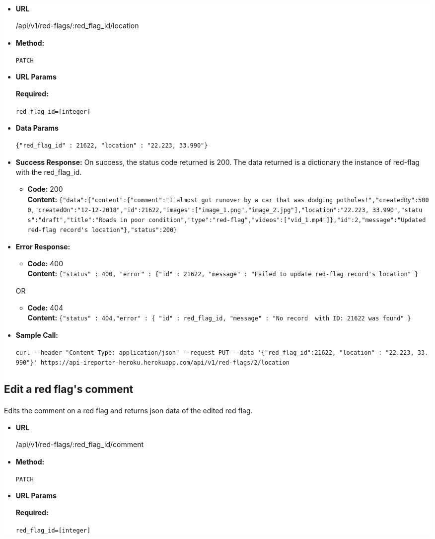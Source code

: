 * **URL**

  /api/v1/red-flags/:red_flag_id/location

* **Method:**

  `PATCH`
  
*  **URL Params**

   **Required:**
 
   `red_flag_id=[integer]`

* **Data Params**

  `{"red_flag_id" : 21622, "location" : "22.223, 33.990"}`

* **Success Response:**
  On success, the status code returned is 200. The data returned is a dictionary the instance of red-flag with the red_flag_id.
  * **Code:** 200 <br />
    **Content:** `{"data":{"content":{"comment":"I almost got runover by a car that was dodging potholes!","createdBy":5000,"createdOn":"12-12-2018","id":21622,"images":["image_1.png","image_2.jpg"],"location":"22.223, 33.990","status":"draft","title":"Roads in poor condition","type":"red-flag","videos":["vid_1.mp4"]},"id":2,"message":"Updated red-flag record's location"},"status":200}`
 
* **Error Response:**

  * **Code:** 400 <br />
    **Content:** `{"status" : 400, "error" : {"id" : 21622,
    "message" : "Failed to update red-flag record's location" }`

  OR

  * **Code:** 404 <br />
    **Content:** `{"status" : 404,"error" : { "id" : red_flag_id, "message" : "No record  with ID: 21622 was found" }`

* **Sample Call:**

  `curl --header "Content-Type: application/json" --request PUT --data '{"red_flag_id":21622, "location" : "22.223, 33.990"}' https://api-ireporter-heroku.herokuapp.com/api/v1/red-flags/2/location`

**Edit a red flag's comment**
----
  Edits the comment on a red flag and returns json data of the edited red flag.

* **URL**

  /api/v1/red-flags/:red_flag_id/comment

* **Method:**

  `PATCH`
  
*  **URL Params**

   **Required:**
 
   `red_flag_id=[integer]`
